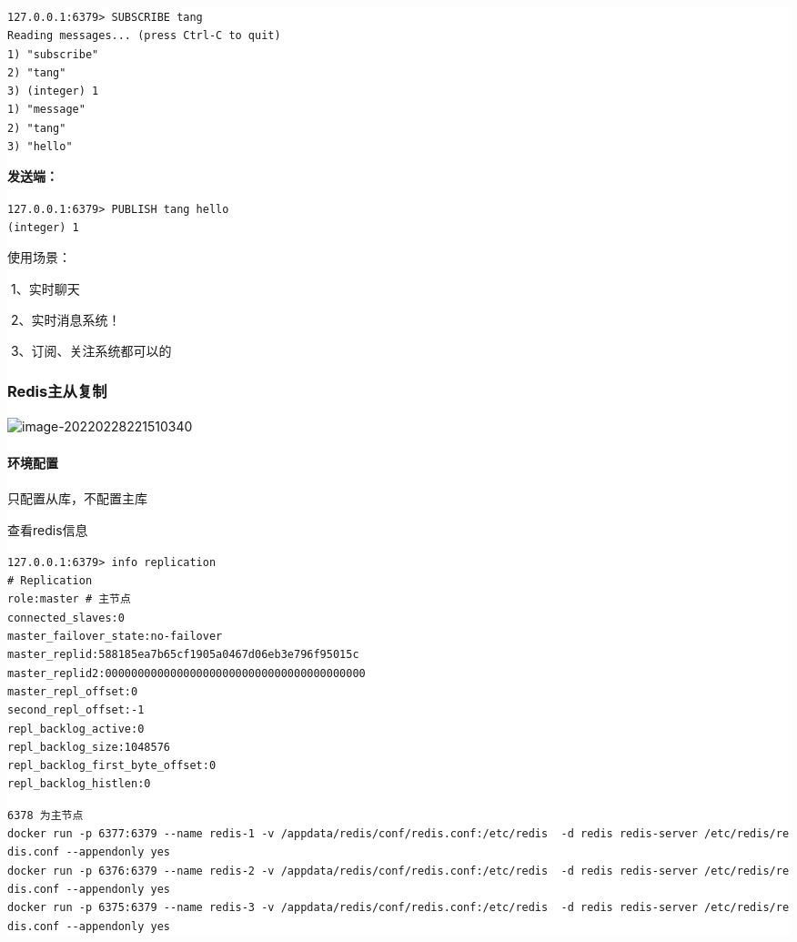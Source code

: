 ```shell
127.0.0.1:6379> SUBSCRIBE tang
Reading messages... (press Ctrl-C to quit)
1) "subscribe"
2) "tang"
3) (integer) 1
1) "message"
2) "tang"
3) "hello"
```

**发送端：**

```shell
127.0.0.1:6379> PUBLISH tang hello
(integer) 1
```

使用场景：

​	1、实时聊天

​	2、实时消息系统！

​	3、订阅、关注系统都可以的

### Redis主从复制

![image-20220228221510340](https://raw.githubusercontent.com/WhiteDragon96/ImgCloud/main/data/imgimage-20220228221510340.png)

#### 环境配置

只配置从库，不配置主库

查看redis信息

```shell
127.0.0.1:6379> info replication
# Replication
role:master # 主节点
connected_slaves:0
master_failover_state:no-failover
master_replid:588185ea7b65cf1905a0467d06eb3e796f95015c
master_replid2:0000000000000000000000000000000000000000
master_repl_offset:0
second_repl_offset:-1
repl_backlog_active:0
repl_backlog_size:1048576
repl_backlog_first_byte_offset:0
repl_backlog_histlen:0
```



```shell
6378 为主节点
docker run -p 6377:6379 --name redis-1 -v /appdata/redis/conf/redis.conf:/etc/redis  -d redis redis-server /etc/redis/redis.conf --appendonly yes
docker run -p 6376:6379 --name redis-2 -v /appdata/redis/conf/redis.conf:/etc/redis  -d redis redis-server /etc/redis/redis.conf --appendonly yes
docker run -p 6375:6379 --name redis-3 -v /appdata/redis/conf/redis.conf:/etc/redis  -d redis redis-server /etc/redis/redis.conf --appendonly yes
```
